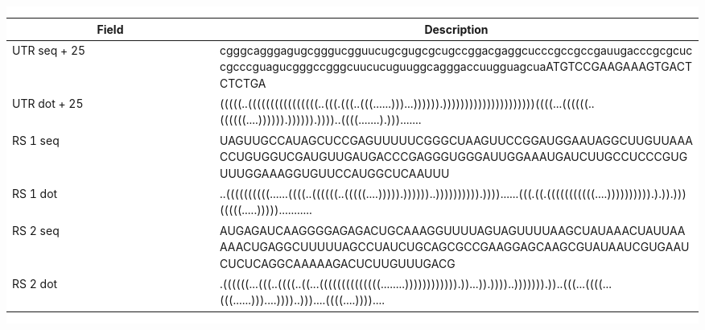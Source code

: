 
<div style="overflow-x:auto;">

<table>
<colgroup>
<col width="30%" />
<col width="70%" />
</colgroup>
<thead>
<tr class="header">
<th>Field</th>
<th>Description</th>
</tr>
</thead>
<tbody>
<tr>
<td markdown="span">UTR seq + 25 </td>
<td markdown="span"> cgggcagggagugcgggucgguucugcgugcgcugccggacgaggcucccgccgccgauugacccgcgcuccgcccguagucgggccgggcuucucuguuggcagggaccuugguagcuaATGTCCGAAGAAAGTGACTCTCTGA </td>
</tr>
<tr>
<td markdown="span">UTR dot + 25  </td>
<td markdown="span"> (((((..((((((((((((((((..(((.(((..(((......)))...)))))).)))))))))))))))))))))((((...((((((..((((((....)))))).)))))).))))..((((.......).))).......
</td>
</tr>


<tr>
<td markdown="span">RS 1 seq </td>
<td markdown="span"> UAGUUGCCAUAGCUCCGAGUUUUUCGGGCUAAGUUCCGGAUGGAAUAGGCUUGUUAAACCUGUGGUCGAUGUUGAUGACCCGAGGGUGGGAUUGGAAAUGAUCUUGCCUCCCGUGUUUGGAAAGGUGUUCCAUGGCUCAAUUU
</td>
</tr>


<tr>
<td markdown="span">RS 1 dot </td>
<td markdown="span"> ..((((((((((......((((..((((((..(((((....))))).))))))..)))))))))).))))......(((.((.(((((((((((....)))))))))).).)).)))(((((.....)))))...........
</td>
</tr>


<tr>
<td markdown="span">RS 2 seq </td>
<td markdown="span"> AUGAGAUCAAGGGGAGAGACUGCAAAGGUUUUAGUAGUUUUAAGCUAUAAACUAUUAAAAACUGAGGCUUUUUAGCCUAUCUGCAGCGCCGAAGGAGCAAGCGUAUAAUCGUGAAUCUCUCAGGCAAAAAGACUCUUGUUUGACG
</td>
</tr>


<tr>
<td markdown="span">RS 2 dot </td>
<td markdown="span"> .((((((...(((..((((..((...((((((((((((((........)))))))))))).))...)).))))..))))))).))..(((...((((...(((......)))....))))..)))....((((....))))....
</td>
</tr>

